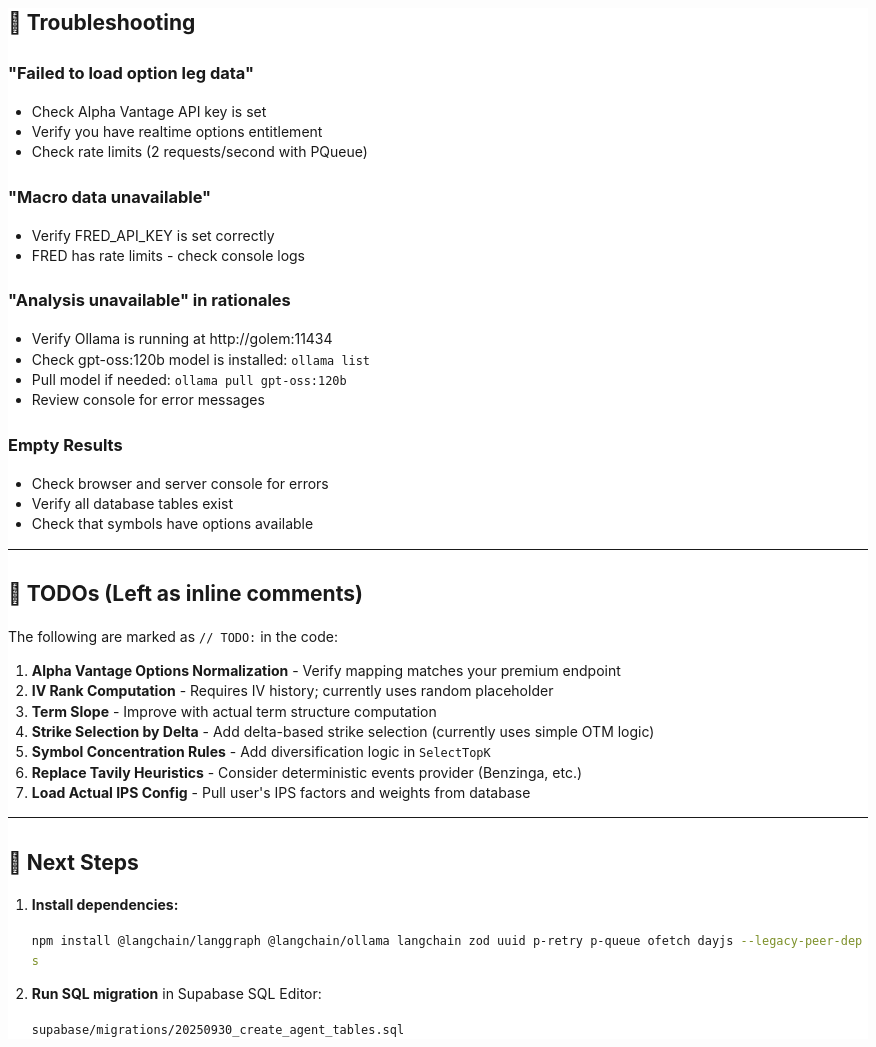 ## 🐛 Troubleshooting

### "Failed to load option leg data"
- Check Alpha Vantage API key is set
- Verify you have realtime options entitlement
- Check rate limits (2 requests/second with PQueue)

### "Macro data unavailable"
- Verify FRED_API_KEY is set correctly
- FRED has rate limits - check console logs

### "Analysis unavailable" in rationales
- Verify Ollama is running at http://golem:11434
- Check gpt-oss:120b model is installed: `ollama list`
- Pull model if needed: `ollama pull gpt-oss:120b`
- Review console for error messages

### Empty Results
- Check browser and server console for errors
- Verify all database tables exist
- Check that symbols have options available

---

## 📝 TODOs (Left as inline comments)

The following are marked as `// TODO:` in the code:

1. **Alpha Vantage Options Normalization** - Verify mapping matches your premium endpoint
2. **IV Rank Computation** - Requires IV history; currently uses random placeholder
3. **Term Slope** - Improve with actual term structure computation
4. **Strike Selection by Delta** - Add delta-based strike selection (currently uses simple OTM logic)
5. **Symbol Concentration Rules** - Add diversification logic in `SelectTopK`
6. **Replace Tavily Heuristics** - Consider deterministic events provider (Benzinga, etc.)
7. **Load Actual IPS Config** - Pull user's IPS factors and weights from database

---

## 🎯 Next Steps

1. **Install dependencies:**
   ```bash
   npm install @langchain/langgraph @langchain/ollama langchain zod uuid p-retry p-queue ofetch dayjs --legacy-peer-deps
   ```

2. **Run SQL migration** in Supabase SQL Editor:
   ```bash
   supabase/migrations/20250930_create_agent_tables.sql
   ```
